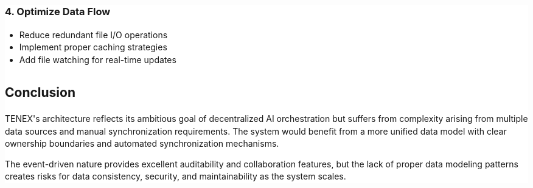### 4. Optimize Data Flow
- Reduce redundant file I/O operations
- Implement proper caching strategies
- Add file watching for real-time updates

## Conclusion

TENEX's architecture reflects its ambitious goal of decentralized AI orchestration but suffers from complexity arising from multiple data sources and manual synchronization requirements. The system would benefit from a more unified data model with clear ownership boundaries and automated synchronization mechanisms.

The event-driven nature provides excellent auditability and collaboration features, but the lack of proper data modeling patterns creates risks for data consistency, security, and maintainability as the system scales.
